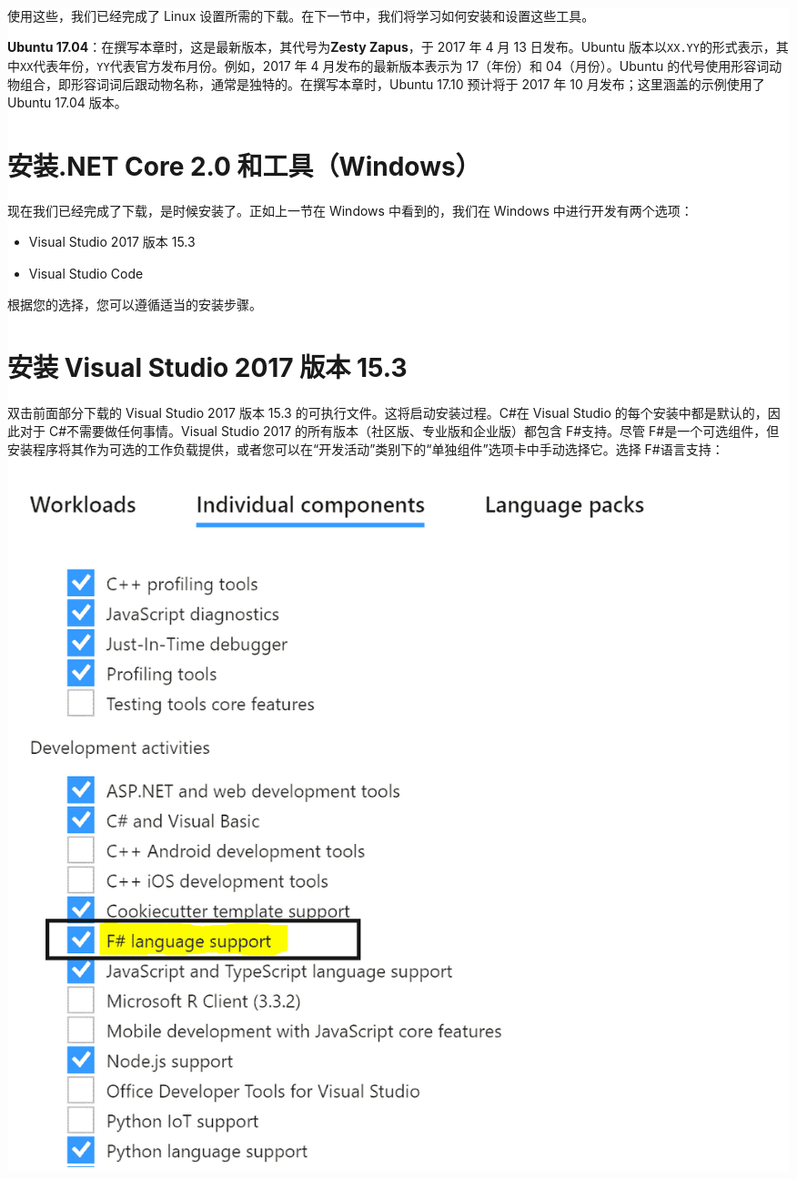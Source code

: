 使用这些，我们已经完成了 Linux 设置所需的下载。在下一节中，我们将学习如何安装和设置这些工具。

**Ubuntu 17.04**：在撰写本章时，这是最新版本，其代号为**Zesty Zapus**，于 2017 年 4 月 13 日发布。Ubuntu 版本以`XX.YY`的形式表示，其中`XX`代表年份，`YY`代表官方发布月份。例如，2017 年 4 月发布的最新版本表示为 17（年份）和 04（月份）。Ubuntu 的代号使用形容词动物组合，即形容词词后跟动物名称，通常是独特的。在撰写本章时，Ubuntu 17.10 预计将于 2017 年 10 月发布；这里涵盖的示例使用了 Ubuntu 17.04 版本。

# 安装.NET Core 2.0 和工具（Windows）

现在我们已经完成了下载，是时候安装了。正如上一节在 Windows 中看到的，我们在 Windows 中进行开发有两个选项：

+   Visual Studio 2017 版本 15.3

+   Visual Studio Code

根据您的选择，您可以遵循适当的安装步骤。

# 安装 Visual Studio 2017 版本 15.3

双击前面部分下载的 Visual Studio 2017 版本 15.3 的可执行文件。这将启动安装过程。C#在 Visual Studio 的每个安装中都是默认的，因此对于 C#不需要做任何事情。Visual Studio 2017 的所有版本（社区版、专业版和企业版）都包含 F#支持。尽管 F#是一个可选组件，但安装程序将其作为可选的工作负载提供，或者您可以在“开发活动”类别下的“单独组件”选项卡中手动选择它。选择 F#语言支持：

![图片](img/a40121a2-39ee-4b89-8043-45f8b6a8c1ef.png)
